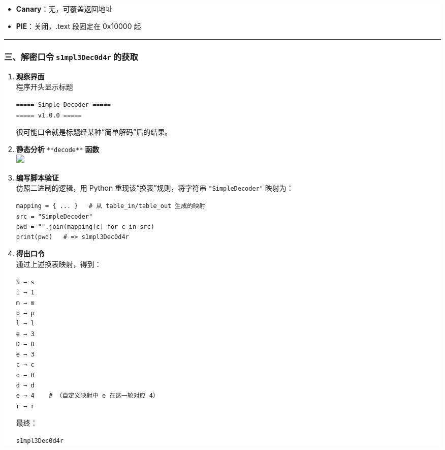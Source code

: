 - **Canary**：无，可覆盖返回地址
    
- **PIE**：关闭，.text 段固定在 0x10000 起
    

---

### 三、解密口令 `s1mpl3Dec0d4r` 的获取

1. **观察界面**  
    程序开头显示标题
    
    ```
    ===== Simple Decoder =====
    ===== v1.0.0 =====
    ```
    
    很可能口令就是标题经某种“简单解码”后的结果。
    
2. **静态分析** `**decode**` **函数**  
    ![](https://cdn.jsdelivr.net/gh/wydyxhxs/images/pic/20250716232548686.png)
    
3. **编写脚本验证**  
    仿照二进制的逻辑，用 Python 重现该“换表”规则，将字符串 `"SimpleDecoder"` 映射为：
    
    ```
    mapping = { ... }   # 从 table_in/table_out 生成的映射
    src = "SimpleDecoder"
    pwd = "".join(mapping[c] for c in src)
    print(pwd)   # => s1mpl3Dec0d4r
    ```
    
4. **得出口令**  
    通过上述换表映射，得到：
    
    ```
    S → s
    i → 1
    m → m
    p → p
    l → l
    e → 3
    D → D
    e → 3
    c → c
    o → 0
    d → d
    e → 4    # （自定义映射中 e 在这一轮对应 4）
    r → r
    ```
    
    最终：
    
    ```
    s1mpl3Dec0d4r
    ```
    